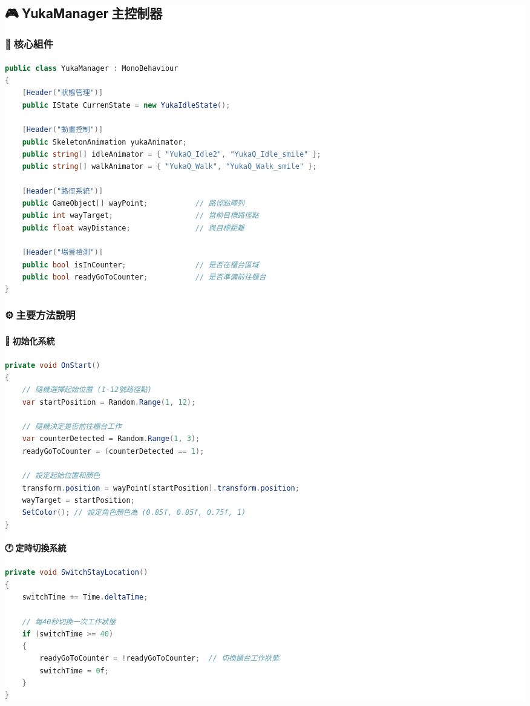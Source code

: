 
## 🎮 YukaManager 主控制器

### 🔧 核心組件
```csharp
public class YukaManager : MonoBehaviour
{
    [Header("狀態管理")]
    public IState CurrenState = new YukaIdleState();
    
    [Header("動畫控制")]
    public SkeletonAnimation yukaAnimator;
    public string[] idleAnimator = { "YukaQ_Idle2", "YukaQ_Idle_smile" };
    public string[] walkAnimator = { "YukaQ_Walk", "YukaQ_Walk_smile" };
    
    [Header("路徑系統")]
    public GameObject[] wayPoint;           // 路徑點陣列
    public int wayTarget;                   // 當前目標路徑點
    public float wayDistance;               // 與目標距離
    
    [Header("場景檢測")]
    public bool isInCounter;                // 是否在櫃台區域
    public bool readyGoToCounter;           // 是否準備前往櫃台
}
```

### ⚙️ 主要方法說明

#### 🎯 初始化系統
```csharp
private void OnStart()
{
    // 隨機選擇起始位置 (1-12號路徑點)
    var startPosition = Random.Range(1, 12);
    
    // 隨機決定是否前往櫃台工作
    var counterDetected = Random.Range(1, 3);
    readyGoToCounter = (counterDetected == 1);
    
    // 設定起始位置和顏色
    transform.position = wayPoint[startPosition].transform.position;
    wayTarget = startPosition;
    SetColor(); // 設定角色顏色為 (0.85f, 0.85f, 0.75f, 1)
}
```

#### 🕐 定時切換系統
```csharp
private void SwitchStayLocation()
{
    switchTime += Time.deltaTime;
    
    // 每40秒切換一次工作狀態
    if (switchTime >= 40)
    {
        readyGoToCounter = !readyGoToCounter;  // 切換櫃台工作狀態
        switchTime = 0f;
    }
}
```
